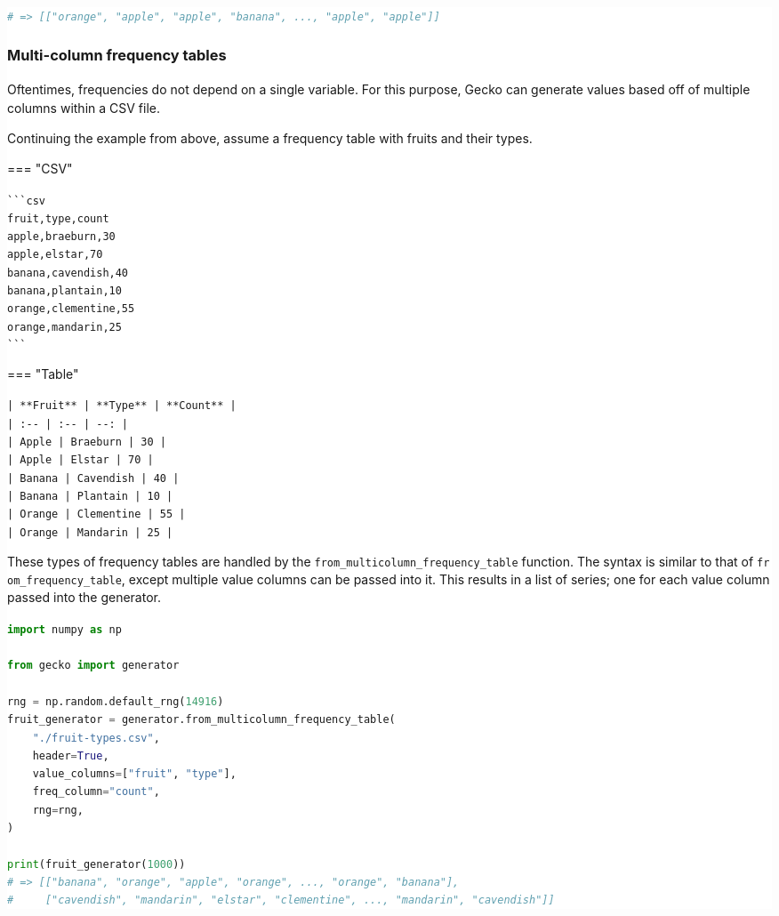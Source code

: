 ```py
# => [["orange", "apple", "apple", "banana", ..., "apple", "apple"]]
```

### Multi-column frequency tables

Oftentimes, frequencies do not depend on a single variable.
For this purpose, Gecko can generate values based off of multiple columns within a CSV file.

Continuing the example from above, assume a frequency table with fruits and their types.

=== "CSV"

    ```csv
    fruit,type,count
    apple,braeburn,30
    apple,elstar,70
    banana,cavendish,40
    banana,plantain,10
    orange,clementine,55
    orange,mandarin,25
    ```

=== "Table"
    
    | **Fruit** | **Type** | **Count** |
    | :-- | :-- | --: |
    | Apple | Braeburn | 30 |
    | Apple | Elstar | 70 |
    | Banana | Cavendish | 40 |
    | Banana | Plantain | 10 |
    | Orange | Clementine | 55 |
    | Orange | Mandarin | 25 |

These types of frequency tables are handled by the `from_multicolumn_frequency_table` function.
The syntax is similar to that of `from_frequency_table`, except multiple value columns can be passed into it.
This results in a list of series; one for each value column passed into the generator.

```py
import numpy as np

from gecko import generator

rng = np.random.default_rng(14916)
fruit_generator = generator.from_multicolumn_frequency_table(
    "./fruit-types.csv",
    header=True,
    value_columns=["fruit", "type"],
    freq_column="count",
    rng=rng,
)

print(fruit_generator(1000))
# => [["banana", "orange", "apple", "orange", ..., "orange", "banana"],
#     ["cavendish", "mandarin", "elstar", "clementine", ..., "mandarin", "cavendish"]]
```

